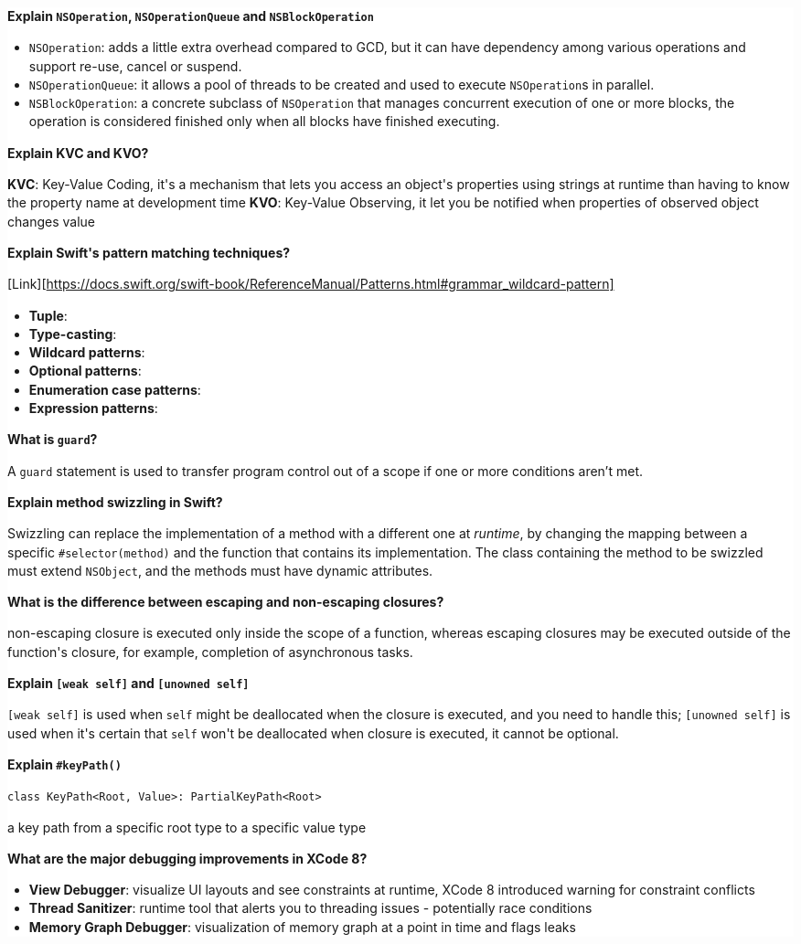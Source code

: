 **Explain `NSOperation`, `NSOperationQueue` and `NSBlockOperation`**

- `NSOperation`: adds a little extra overhead compared to GCD, but it can have dependency among various operations and support re-use, cancel or suspend.
- `NSOperationQueue`: it allows a pool of threads to be created and used to execute `NSOperation`s in parallel.
- `NSBlockOperation`: a concrete subclass of `NSOperation` that manages concurrent execution of one or more blocks, the operation is considered finished only when all blocks have finished executing.

**Explain KVC and KVO?**

**KVC**: Key-Value Coding, it's a mechanism that lets you access an object's properties using strings at runtime than having to know the property name at development time
**KVO**: Key-Value Observing, it let you be notified when properties of observed object changes value

**Explain Swift's pattern matching techniques?**

[Link][https://docs.swift.org/swift-book/ReferenceManual/Patterns.html#grammar_wildcard-pattern]

- **Tuple**:
- **Type-casting**:
- **Wildcard patterns**:
- **Optional patterns**:
- **Enumeration case patterns**:
- **Expression patterns**:

**What is `guard`?**

A `guard` statement is used to transfer program control out of a scope if one or more conditions aren’t met.

**Explain method swizzling in Swift?**

Swizzling can replace the implementation of a method with a different one at _runtime_, by changing the mapping between a specific `#selector(method)` and the function that contains its implementation. The class containing the method to be swizzled must extend `NSObject`, and the methods must have dynamic attributes.

**What is the difference between escaping and non-escaping closures?**

non-escaping closure is executed only inside the scope of a function, whereas escaping closures may be executed outside of the function's closure, for example, completion of asynchronous tasks.

**Explain `[weak self]` and `[unowned self]`**

`[weak self]` is used when `self` might be deallocated when the closure is executed, and you need to handle this; `[unowned self]` is used when it's certain that `self` won't be deallocated when closure is executed, it cannot be optional.

**Explain `#keyPath()`**

`class KeyPath<Root, Value>: PartialKeyPath<Root>`

a key path from a specific root type to a specific value type

**What are the major debugging improvements in XCode 8?**

- **View Debugger**: visualize UI layouts and see constraints at runtime, XCode 8 introduced warning for constraint conflicts
- **Thread Sanitizer**: runtime tool that alerts you to threading issues - potentially race conditions
- **Memory Graph Debugger**: visualization of memory graph at a point in time and flags leaks
